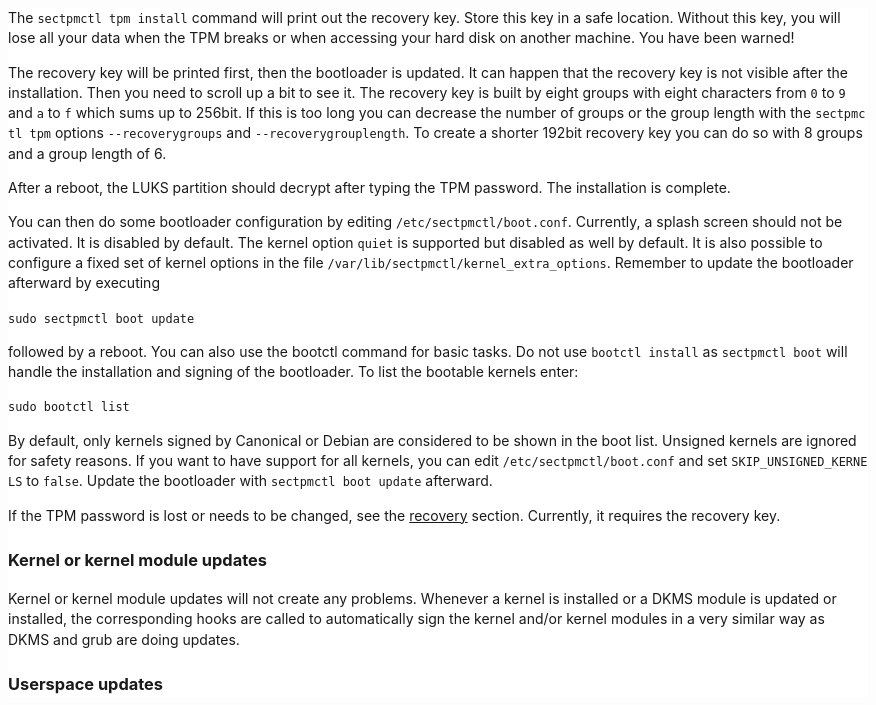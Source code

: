 ```
```

The `sectpmctl tpm install` command will print out the recovery key. Store this key in a safe location. Without this key, you will lose all your
data when the TPM breaks or when accessing your hard disk on another machine. You have been warned!

The recovery key will be printed first, then the bootloader is updated. It can happen that the recovery key is not visible after the
installation. Then you need to scroll up a bit to see it. The recovery key is built by eight groups with eight characters from `0` to `9` and
`a` to `f` which sums up to 256bit. If this is too long you can decrease the number of groups or the group length with the `sectpmctl tpm`
options `--recoverygroups` and `--recoverygrouplength`. To create a shorter 192bit recovery key you can do so with 8 groups and a group length
of 6.

After a reboot, the LUKS partition should decrypt after typing the TPM password. The installation is complete.

You can then do some bootloader configuration by editing `/etc/sectpmctl/boot.conf`. Currently, a splash screen should not be activated. It
is disabled by default. The kernel option `quiet` is supported but disabled as well by default. It is also possible to configure a fixed set of
kernel options in the file `/var/lib/sectpmctl/kernel_extra_options`. Remember to update the bootloader afterward by executing

```
sudo sectpmctl boot update
```

followed by a reboot. You can also use the bootctl command for basic tasks. Do not use `bootctl install` as `sectpmctl boot` will handle the
installation and signing of the bootloader. To list the bootable kernels enter:

```
sudo bootctl list
```

By default, only kernels signed by Canonical or Debian are considered to be shown in the boot list. Unsigned kernels are ignored for safety
reasons. If you want to have support for all kernels, you can edit `/etc/sectpmctl/boot.conf` and set `SKIP_UNSIGNED_KERNELS` to `false`. Update
the bootloader with `sectpmctl boot update` afterward.

If the TPM password is lost or needs to be changed, see the [recovery](#recovery) section. Currently, it requires the recovery key.

### Kernel or kernel module updates

Kernel or kernel module updates will not create any problems.  Whenever a kernel is installed or a DKMS module is updated or installed,
the corresponding hooks are called to automatically sign the kernel and/or kernel modules in a very similar way as DKMS and grub are doing
updates.

### Userspace updates
